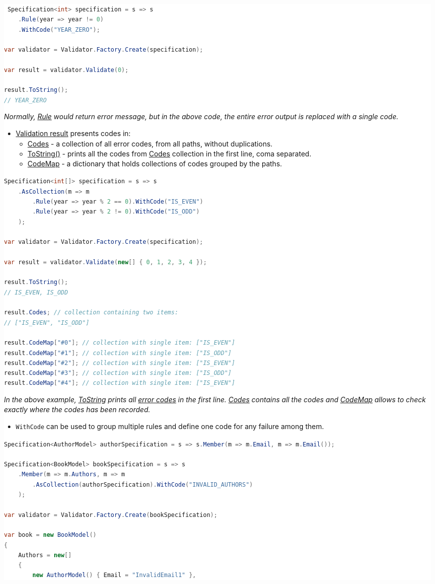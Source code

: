 ``` csharp
 Specification<int> specification = s => s
    .Rule(year => year != 0)
    .WithCode("YEAR_ZERO");

var validator = Validator.Factory.Create(specification);

var result = validator.Validate(0);

result.ToString();
// YEAR_ZERO
```

_Normally, [Rule](#rule) would return error message, but in the above code, the entire error output is replaced with a single code._

- [Validation result](#result) presents codes in:
  - [Codes](#codes) - a collection of all error codes, from all paths, without duplications.
  - [ToString()](#tostring) - prints all the codes from [Codes](#codes) collection in the first line, coma separated.
  - [CodeMap](#codemap) - a dictionary that holds collections of codes grouped by the paths.

``` csharp
Specification<int[]> specification = s => s
    .AsCollection(m => m
        .Rule(year => year % 2 == 0).WithCode("IS_EVEN")
        .Rule(year => year % 2 != 0).WithCode("IS_ODD")
    );

var validator = Validator.Factory.Create(specification);

var result = validator.Validate(new[] { 0, 1, 2, 3, 4 });

result.ToString();
// IS_EVEN, IS_ODD

result.Codes; // collection containing two items:
// ["IS_EVEN", "IS_ODD"]

result.CodeMap["#0"]; // collection with single item: ["IS_EVEN"]
result.CodeMap["#1"]; // collection with single item: ["IS_ODD"]
result.CodeMap["#2"]; // collection with single item: ["IS_EVEN"]
result.CodeMap["#3"]; // collection with single item: ["IS_ODD"]
result.CodeMap["#4"]; // collection with single item: ["IS_EVEN"]
```

_In the above example, [ToString](#tostring) prints all [error codes](#code) in the first line. [Codes](#codes) contains all the codes and [CodeMap](#codemap) allows to check exactly where the codes has been recorded._

- `WithCode` can be used to group multiple rules and define one code for any failure among them.

``` csharp
Specification<AuthorModel> authorSpecification = s => s.Member(m => m.Email, m => m.Email());

Specification<BookModel> bookSpecification = s => s
    .Member(m => m.Authors, m => m
        .AsCollection(authorSpecification).WithCode("INVALID_AUTHORS")
    );

var validator = Validator.Factory.Create(bookSpecification);

var book = new BookModel()
{
    Authors = new[]
    {
        new AuthorModel() { Email = "InvalidEmail1" },
```
